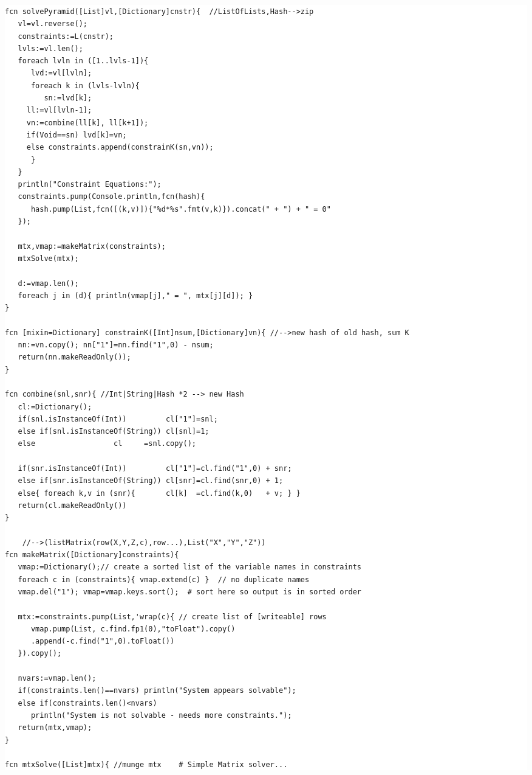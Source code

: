 
```zkl
fcn solvePyramid([List]vl,[Dictionary]cnstr){  //ListOfLists,Hash-->zip
   vl=vl.reverse();
   constraints:=L(cnstr);
   lvls:=vl.len();
   foreach lvln in ([1..lvls-1]){
      lvd:=vl[lvln];
      foreach k in (lvls-lvln){
         sn:=lvd[k];
	 ll:=vl[lvln-1];
	 vn:=combine(ll[k], ll[k+1]);
	 if(Void==sn) lvd[k]=vn;
	 else constraints.append(constrainK(sn,vn));
      }
   } 
   println("Constraint Equations:");
   constraints.pump(Console.println,fcn(hash){
      hash.pump(List,fcn([(k,v)]){"%d*%s".fmt(v,k)}).concat(" + ") + " = 0"
   });
 
   mtx,vmap:=makeMatrix(constraints);
   mtxSolve(mtx);
 
   d:=vmap.len();
   foreach j in (d){ println(vmap[j]," = ", mtx[j][d]); }
}

fcn [mixin=Dictionary] constrainK([Int]nsum,[Dictionary]vn){ //-->new hash of old hash, sum K
   nn:=vn.copy(); nn["1"]=nn.find("1",0) - nsum;
   return(nn.makeReadOnly());
}

fcn combine(snl,snr){ //Int|String|Hash *2 --> new Hash
   cl:=Dictionary();
   if(snl.isInstanceOf(Int))         cl["1"]=snl;
   else if(snl.isInstanceOf(String)) cl[snl]=1;
   else				     cl     =snl.copy();
 
   if(snr.isInstanceOf(Int))         cl["1"]=cl.find("1",0) + snr;
   else if(snr.isInstanceOf(String)) cl[snr]=cl.find(snr,0) + 1;
   else{ foreach k,v in (snr){ 	     cl[k]  =cl.find(k,0)   + v; } }
   return(cl.makeReadOnly())
}
 
    //-->(listMatrix(row(X,Y,Z,c),row...),List("X","Y","Z"))
fcn makeMatrix([Dictionary]constraints){
   vmap:=Dictionary();// create a sorted list of the variable names in constraints
   foreach c in (constraints){ vmap.extend(c) }  // no duplicate names
   vmap.del("1"); vmap=vmap.keys.sort();  # sort here so output is in sorted order

   mtx:=constraints.pump(List,'wrap(c){ // create list of [writeable] rows
      vmap.pump(List, c.find.fp1(0),"toFloat").copy()
      .append(-c.find("1",0).toFloat())
   }).copy();

   nvars:=vmap.len();
   if(constraints.len()==nvars) println("System appears solvable");
   else if(constraints.len()<nvars)
      println("System is not solvable - needs more constraints.");
   return(mtx,vmap);
} 
 
fcn mtxSolve([List]mtx){ //munge mtx	# Simple Matrix solver...
```
